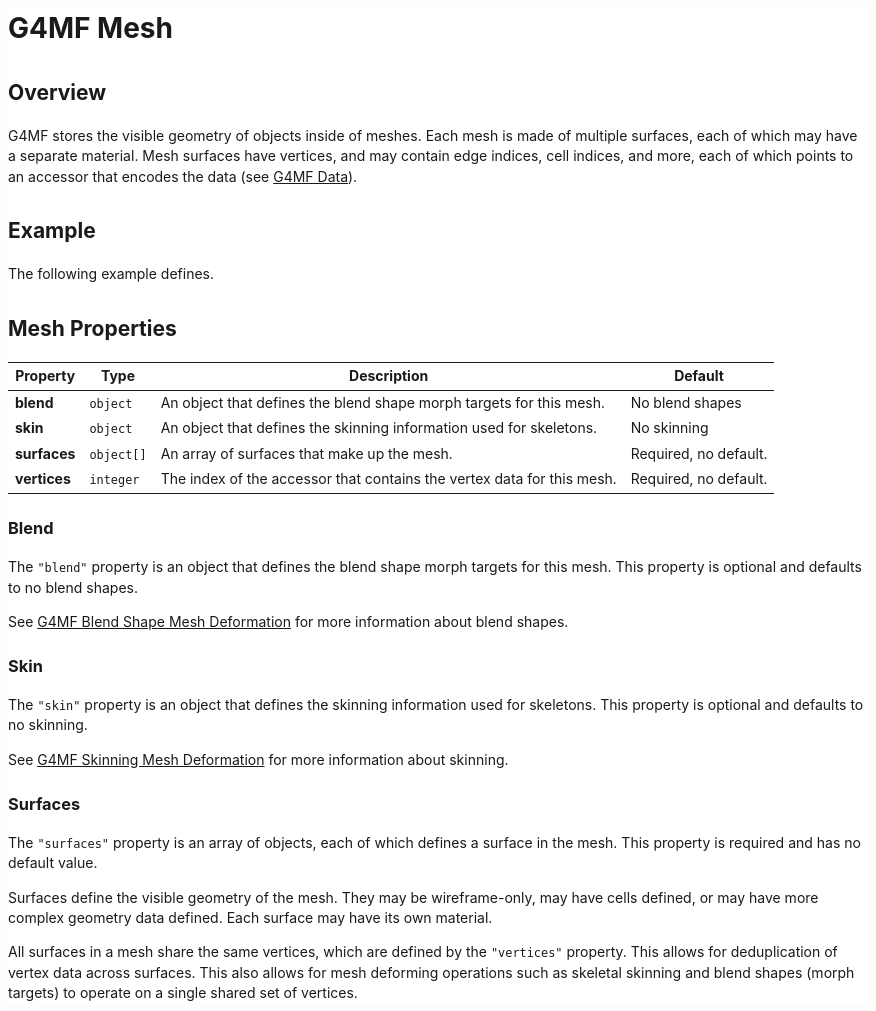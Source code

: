# G4MF Mesh

## Overview

G4MF stores the visible geometry of objects inside of meshes. Each mesh is made of multiple surfaces, each of which may have a separate material. Mesh surfaces have vertices, and may contain edge indices, cell indices, and more, each of which points to an accessor that encodes the data (see [G4MF Data](data.md)).

## Example

The following example defines.

## Mesh Properties

| Property     | Type       | Description                                                            | Default               |
| ------------ | ---------- | ---------------------------------------------------------------------- | --------------------- |
| **blend**    | `object`   | An object that defines the blend shape morph targets for this mesh.    | No blend shapes       |
| **skin**     | `object`   | An object that defines the skinning information used for skeletons.    | No skinning           |
| **surfaces** | `object[]` | An array of surfaces that make up the mesh.                            | Required, no default. |
| **vertices** | `integer`  | The index of the accessor that contains the vertex data for this mesh. | Required, no default. |

### Blend

The `"blend"` property is an object that defines the blend shape morph targets for this mesh. This property is optional and defaults to no blend shapes.

See [G4MF Blend Shape Mesh Deformation](blend.md) for more information about blend shapes.

### Skin

The `"skin"` property is an object that defines the skinning information used for skeletons. This property is optional and defaults to no skinning.

See [G4MF Skinning Mesh Deformation](skin.md) for more information about skinning.

### Surfaces

The `"surfaces"` property is an array of objects, each of which defines a surface in the mesh. This property is required and has no default value.

Surfaces define the visible geometry of the mesh. They may be wireframe-only, may have cells defined, or may have more complex geometry data defined. Each surface may have its own material.

All surfaces in a mesh share the same vertices, which are defined by the `"vertices"` property. This allows for deduplication of vertex data across surfaces. This also allows for mesh deforming operations such as skeletal skinning and blend shapes (morph targets) to operate on a single shared set of vertices.
